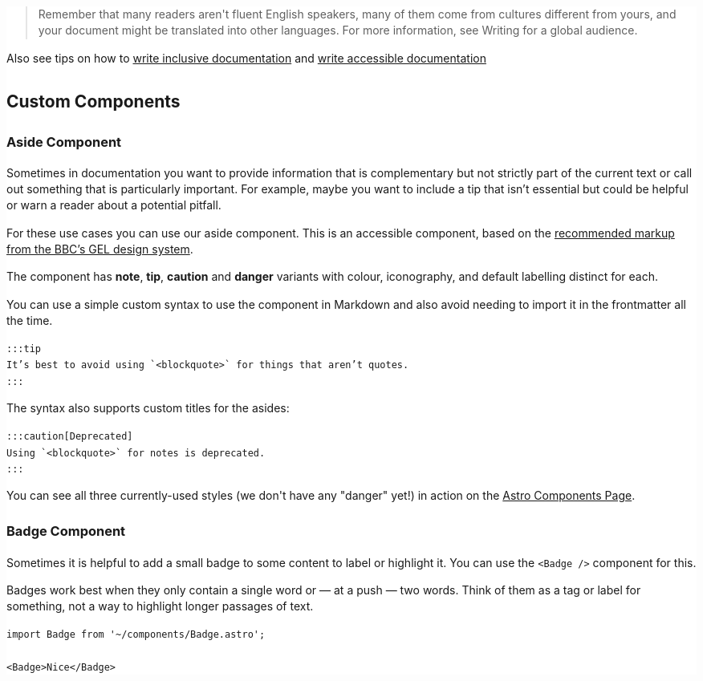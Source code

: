 >Remember that many readers aren't fluent English speakers, many of them come from cultures different from yours, and your document might be translated into other languages. For more information, see Writing for a global audience.

Also see tips on how to [write inclusive documentation](https://developers.google.com/style/inclusive-documentation) and [write accessible documentation](https://developers.google.com/style/accessibility)



## Custom Components

### Aside Component

Sometimes in documentation you want to provide information that is complementary but not strictly part of the current text or call out something that is particularly important. For example, maybe you want to include a tip that isn’t essential but could be helpful or warn a reader about a potential pitfall.

For these use cases you can use our aside component. This is an accessible component, based on the [recommended markup from the BBC’s GEL design system](https://bbc.github.io/gel/components/breakout-boxes/#recommended-markup).

The component has **note**, **tip**, **caution** and **danger** variants with colour, iconography, and default labelling distinct for each.

You can use a simple custom syntax to use the component in Markdown and also avoid needing to import it in the frontmatter all the time.

```
:::tip
It’s best to avoid using `<blockquote>` for things that aren’t quotes.
:::
```

The syntax also supports custom titles for the asides:

```
:::caution[Deprecated]
Using `<blockquote>` for notes is deprecated.
:::
```

You can see all three currently-used styles (we don't have any "danger" yet!) in action on the [Astro Components Page](https://docs.astro.build/en/core-concepts/astro-components/).

### Badge Component

Sometimes it is helpful to add a small badge to some content to label or highlight it. You can use the `<Badge />` component for this.

Badges work best when they only contain a single word or — at a push — two words. Think of them as a tag or label for something, not a way to highlight longer passages of text.

```mdx
import Badge from '~/components/Badge.astro';

<Badge>Nice</Badge>
```

